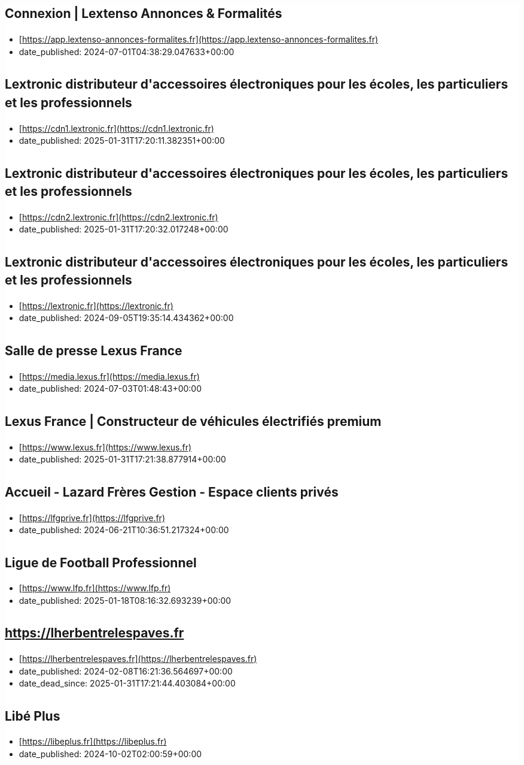  ## Connexion | Lextenso Annonces & Formalités
 - [https://app.lextenso-annonces-formalites.fr](https://app.lextenso-annonces-formalites.fr)
 - date_published: 2024-07-01T04:38:29.047633+00:00

 ## Lextronic distributeur d'accessoires électroniques pour les écoles, les particuliers et les professionnels
 - [https://cdn1.lextronic.fr](https://cdn1.lextronic.fr)
 - date_published: 2025-01-31T17:20:11.382351+00:00

 ## Lextronic distributeur d'accessoires électroniques pour les écoles, les particuliers et les professionnels
 - [https://cdn2.lextronic.fr](https://cdn2.lextronic.fr)
 - date_published: 2025-01-31T17:20:32.017248+00:00

 ## Lextronic distributeur d'accessoires électroniques pour les écoles, les particuliers et les professionnels
 - [https://lextronic.fr](https://lextronic.fr)
 - date_published: 2024-09-05T19:35:14.434362+00:00

 ## Salle de presse Lexus France
 - [https://media.lexus.fr](https://media.lexus.fr)
 - date_published: 2024-07-03T01:48:43+00:00

 ## Lexus France | Constructeur de véhicules électrifiés premium
 - [https://www.lexus.fr](https://www.lexus.fr)
 - date_published: 2025-01-31T17:21:38.877914+00:00

 ## Accueil - Lazard Frères Gestion - Espace clients privés
 - [https://lfgprive.fr](https://lfgprive.fr)
 - date_published: 2024-06-21T10:36:51.217324+00:00

 ## Ligue de Football Professionnel
 - [https://www.lfp.fr](https://www.lfp.fr)
 - date_published: 2025-01-18T08:16:32.693239+00:00

 ## https://lherbentrelespaves.fr
 - [https://lherbentrelespaves.fr](https://lherbentrelespaves.fr)
 - date_published: 2024-02-08T16:21:36.564697+00:00
 - date_dead_since: 2025-01-31T17:21:44.403084+00:00

 ## Libé Plus
 - [https://libeplus.fr](https://libeplus.fr)
 - date_published: 2024-10-02T02:00:59+00:00
